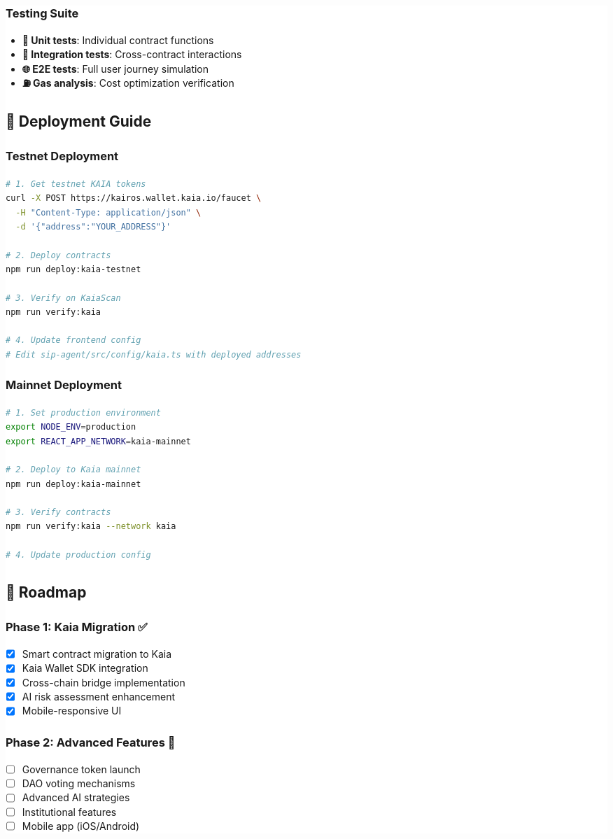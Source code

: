### **Testing Suite**
- **🧪 Unit tests**: Individual contract functions
- **🔗 Integration tests**: Cross-contract interactions
- **🌐 E2E tests**: Full user journey simulation
- **⛽ Gas analysis**: Cost optimization verification

## 🚀 Deployment Guide

### **Testnet Deployment**
```bash
# 1. Get testnet KAIA tokens
curl -X POST https://kairos.wallet.kaia.io/faucet \
  -H "Content-Type: application/json" \
  -d '{"address":"YOUR_ADDRESS"}'

# 2. Deploy contracts
npm run deploy:kaia-testnet

# 3. Verify on KaiaScan
npm run verify:kaia

# 4. Update frontend config
# Edit sip-agent/src/config/kaia.ts with deployed addresses
```

### **Mainnet Deployment**
```bash
# 1. Set production environment
export NODE_ENV=production
export REACT_APP_NETWORK=kaia-mainnet

# 2. Deploy to Kaia mainnet
npm run deploy:kaia-mainnet

# 3. Verify contracts
npm run verify:kaia --network kaia

# 4. Update production config
```

## 🎯 Roadmap

### **Phase 1: Kaia Migration** ✅
- [x] Smart contract migration to Kaia
- [x] Kaia Wallet SDK integration
- [x] Cross-chain bridge implementation
- [x] AI risk assessment enhancement
- [x] Mobile-responsive UI

### **Phase 2: Advanced Features** 🚧
- [ ] Governance token launch
- [ ] DAO voting mechanisms
- [ ] Advanced AI strategies
- [ ] Institutional features
- [ ] Mobile app (iOS/Android)
